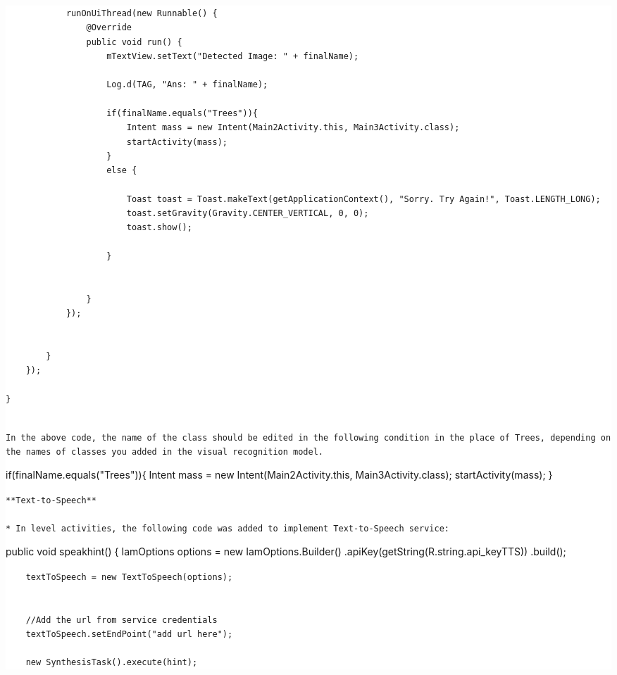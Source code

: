 

                runOnUiThread(new Runnable() {
                    @Override
                    public void run() {
                        mTextView.setText("Detected Image: " + finalName);

                        Log.d(TAG, "Ans: " + finalName);

                        if(finalName.equals("Trees")){
                            Intent mass = new Intent(Main2Activity.this, Main3Activity.class);
                            startActivity(mass);
                        }
                        else {

                            Toast toast = Toast.makeText(getApplicationContext(), "Sorry. Try Again!", Toast.LENGTH_LONG);
                            toast.setGravity(Gravity.CENTER_VERTICAL, 0, 0);
                            toast.show();

                        }


                    }
                });


            }
        });

    }
```

In the above code, the name of the class should be edited in the following condition in the place of Trees, depending on the names of classes you added in the visual recognition model.

```
 if(finalName.equals("Trees")){
                            Intent mass = new Intent(Main2Activity.this, Main3Activity.class);
                            startActivity(mass);
                        }
                        
```
**Text-to-Speech**

* In level activities, the following code was added to implement Text-to-Speech service:

```
 public void speakhint() {
        IamOptions options = new IamOptions.Builder()
                .apiKey(getString(R.string.api_keyTTS))
                .build();

        textToSpeech = new TextToSpeech(options);


        //Add the url from service credentials
        textToSpeech.setEndPoint("add url here");

        new SynthesisTask().execute(hint);
